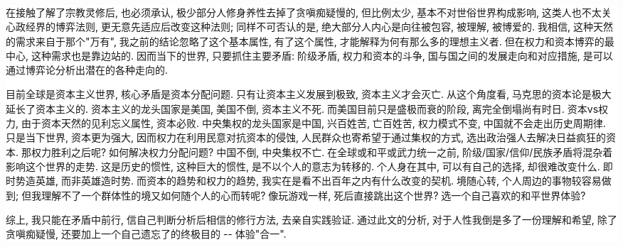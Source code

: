 在接触了解了宗教灵修后, 也必须承认, 极少部分人修身养性去掉了贪嗔痴疑慢的, 但比例太少, 基本不对世俗世界构成影响, 这类人也不太关心政经界的博弈法则, 更无意先适应后改变这种法则; 同样不可否认的是, 绝大部分人内心是向往被包容, 被理解, 被博爱的. 我相信, 这种天然的需求来自于那个"万有", 我之前的结论忽略了这个基本属性, 有了这个属性, 才能解释为何有那么多的理想主义者. 但在权力和资本博弈的最中心, 这种需求也是靠边站的. 因而当下的世界, 只要抓住主要矛盾: 阶级矛盾, 权力和资本的斗争, 国与国之间的发展走向和对应措施, 是可以通过博弈论分析出潜在的各种走向的.

目前全球是资本主义世界,  核心矛盾是资本分配问题. 只有让资本主义发展到极致, 资本主义才会灭亡. 从这个角度看, 马克思的资本论是极大延长了资本主义的. 资本主义的龙头国家是美国, 美国不倒, 资本主义不死. 而美国目前只是盛极而衰的阶段, 离完全倒塌尚有时日. 资本vs权力, 由于资本天然的见利忘义属性, 资本必败. 中央集权的龙头国家是中国, 兴百姓苦, 亡百姓苦, 权力模式不变, 中国就不会走出历史周期律. 只是当下世界, 资本更为强大, 因而权力在利用民意对抗资本的侵蚀, 人民群众也寄希望于通过集权的方式, 选出政治强人去解决日益疯狂的资本. 那权力胜利之后呢? 如何解决权力分配问题? 中国不倒, 中央集权不亡. 在全球或和平或武力统一之前, 阶级/国家/信仰/民族矛盾将混杂着影响这个世界的走势. 这是历史的惯性, 这种巨大的惯性, 是不以个人的意志为转移的. 个人身在其中, 可以有自己的选择, 却很难改变什么. 即时势造英雄, 而非英雄造时势. 而资本的趋势和权力的趋势, 我实在是看不出百年之内有什么改变的契机. 境随心转, 个人周边的事物较容易做到; 但我理解不了一个群体性的境又如何随个人的心而转呢? 像玩游戏一样, 死后直接跳出这个世界? 选一个自己喜欢的和平世界体验?

综上, 我只能在矛盾中前行, 信自己判断分析后相信的修行方法, 去亲自实践验证. 通过此文的分析, 对于人性我倒是多了一份理解和希望, 除了贪嗔痴疑慢, 还要加上一个自己遗忘了的终极目的 -- 体验"合一".